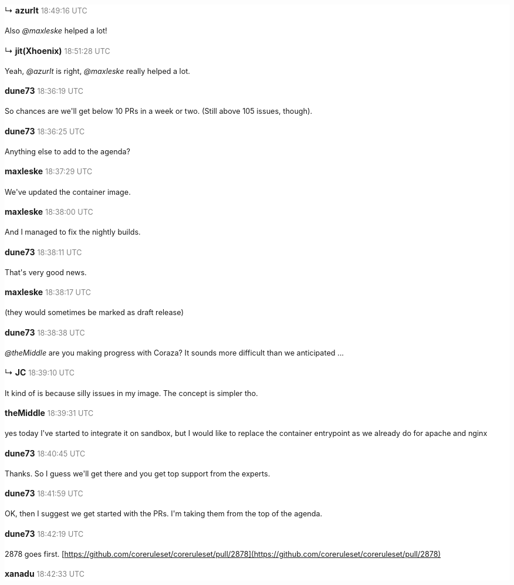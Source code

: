 ↳ **azurIt** <span style="color: grey; font-size: 90%;">18:49:16 UTC</span>

<span style="font-size: 90%;">Also _@maxleske_ helped a lot!</span>

↳ **jit(Xhoenix)** <span style="color: grey; font-size: 90%;">18:51:28 UTC</span>

<span style="font-size: 90%;">Yeah, _@azurIt_ is right, _@maxleske_ really helped a lot.</span>

**dune73** <span style="color: grey; font-size: 90%;">18:36:19 UTC</span>

<span style="font-size: 90%;">So chances are we'll get below 10 PRs in a week or two. (Still above 105 issues, though).</span>

**dune73** <span style="color: grey; font-size: 90%;">18:36:25 UTC</span>

<span style="font-size: 90%;">Anything else to add to the agenda?</span>

**maxleske** <span style="color: grey; font-size: 90%;">18:37:29 UTC</span>

<span style="font-size: 90%;">We've updated the container image.</span>

**maxleske** <span style="color: grey; font-size: 90%;">18:38:00 UTC</span>

<span style="font-size: 90%;">And I managed to fix the nightly builds.</span>

**dune73** <span style="color: grey; font-size: 90%;">18:38:11 UTC</span>

<span style="font-size: 90%;">That's very good news.</span>

**maxleske** <span style="color: grey; font-size: 90%;">18:38:17 UTC</span>

<span style="font-size: 90%;">(they would sometimes be marked as draft release)</span>

**dune73** <span style="color: grey; font-size: 90%;">18:38:38 UTC</span>

<span style="font-size: 90%;">_@theMiddle_ are you making progress with Coraza? It sounds more difficult than we anticipated ...</span>

↳ **JC** <span style="color: grey; font-size: 90%;">18:39:10 UTC</span>

<span style="font-size: 90%;">It kind of is because silly issues in my image. The concept is simpler tho.</span>

**theMiddle** <span style="color: grey; font-size: 90%;">18:39:31 UTC</span>

<span style="font-size: 90%;">yes today I've started to integrate it on sandbox, but I would like to replace the container entrypoint as we already do for apache and nginx</span>

**dune73** <span style="color: grey; font-size: 90%;">18:40:45 UTC</span>

<span style="font-size: 90%;">Thanks. So I guess we'll get there and you get top support from the experts.</span>

**dune73** <span style="color: grey; font-size: 90%;">18:41:59 UTC</span>

<span style="font-size: 90%;">OK, then I suggest we get started with the PRs. I'm taking them from the top of the agenda.</span>

**dune73** <span style="color: grey; font-size: 90%;">18:42:19 UTC</span>

<span style="font-size: 90%;">2878 goes first. [https://github.com/coreruleset/coreruleset/pull/2878](https://github.com/coreruleset/coreruleset/pull/2878)</span>

**xanadu** <span style="color: grey; font-size: 90%;">18:42:33 UTC</span>
